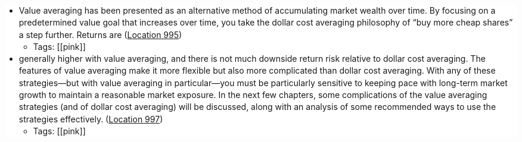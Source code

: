 - Value averaging has been presented as an alternative method of accumulating market wealth over time. By focusing on a predetermined value goal that increases over time, you take the dollar cost averaging philosophy of “buy more cheap shares” a step further. Returns are ([Location 995](https://readwise.io/to_kindle?action=open&asin=B008L03XGO&location=995))
    - Tags: [[pink]] 
- generally higher with value averaging, and there is not much downside return risk relative to dollar cost averaging. The features of value averaging make it more flexible but also more complicated than dollar cost averaging. With any of these strategies—but with value averaging in particular—you must be particularly sensitive to keeping pace with long-term market growth to maintain a reasonable market exposure. In the next few chapters, some complications of the value averaging strategies (and of dollar cost averaging) will be discussed, along with an analysis of some recommended ways to use the strategies effectively. ([Location 997](https://readwise.io/to_kindle?action=open&asin=B008L03XGO&location=997))
    - Tags: [[pink]]

